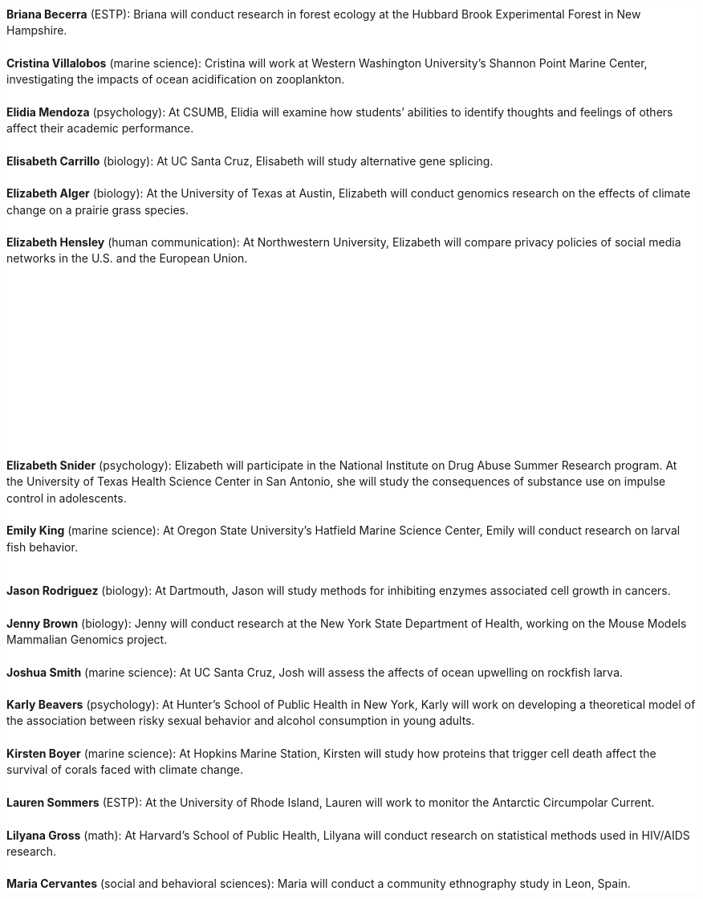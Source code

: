 <strong>Briana Becerra</strong> (ESTP): Briana will conduct
research in forest ecology at the Hubbard Brook Experimental Forest
in New Hampshire.<br>
<br>
<strong>Cristina Villalobos</strong> (marine science): Cristina
will work at Western Washington University&#x2019;s Shannon Point Marine
Center, investigating the impacts of ocean acidification on
zooplankton.<br>
<br>
<strong>Elidia Mendoza</strong> (psychology): At CSUMB, Elidia will
examine how students&#x2019; abilities to identify thoughts and feelings
of others affect their academic performance.<br>
<br>
<strong>Elisabeth Carrillo</strong> (biology): At UC Santa Cruz,
Elisabeth will study alternative gene splicing.<br>
<br>
<strong>Elizabeth Alger</strong> (biology): At the University of
Texas at Austin, Elizabeth will conduct genomics research on the
effects of climate change on a prairie grass species.<br>
<br>
<strong>Elizabeth Hensley</strong> (human communication): At
Northwestern University, Elizabeth will compare privacy policies of
social media networks in the U.S. and the European Union.</br></br></br></br></br></br></br></br></br></br></br></br></p>
<p><strong>Elizabeth Snider</strong> (psychology): Elizabeth will
participate in the National Institute on Drug Abuse Summer Research
program. At the University of Texas Health Science Center in San
Antonio, she will study the consequences of substance use on
impulse control in adolescents.<br>
<br>
<strong>Emily King</strong> (marine science): At Oregon State
University&#x2019;s Hatfield Marine Science Center, Emily will conduct
research on larval fish behavior.</br></br></p>
<p><strong>Jason Rodriguez</strong> (biology): At Dartmouth, Jason
will study methods for inhibiting enzymes associated cell growth in
cancers.<br>
<br>
<strong>Jenny Brown</strong> (biology): Jenny will conduct research
at the New York State Department of Health, working on the Mouse
Models Mammalian Genomics project.<br>
<br>
<strong>Joshua Smith</strong> (marine science): At UC Santa Cruz,
Josh will assess the affects of ocean upwelling on rockfish
larva.<br>
<br>
<strong>Karly Beavers</strong> (psychology): At Hunter&#x2019;s School of
Public Health in New York, Karly will work on developing a
theoretical model of the association between risky sexual behavior
and alcohol consumption in young adults.<br>
<br>
<strong>Kirsten Boyer</strong> (marine science): At Hopkins Marine
Station, Kirsten will study how proteins that trigger cell death
affect the survival of corals faced with climate change.<br>
<br>
<strong>Lauren Sommers</strong> (ESTP): At the University of Rhode
Island, Lauren will work to monitor the Antarctic Circumpolar
Current.<br>
<br>
<strong>Lilyana Gross</strong> (math): At Harvard&#x2019;s School of
Public Health, Lilyana will conduct research on statistical methods
used in HIV/AIDS research.<br>
<br>
<strong>Maria Cervantes</strong> (social and behavioral sciences):
Maria will conduct a community ethnography study in Leon, Spain.